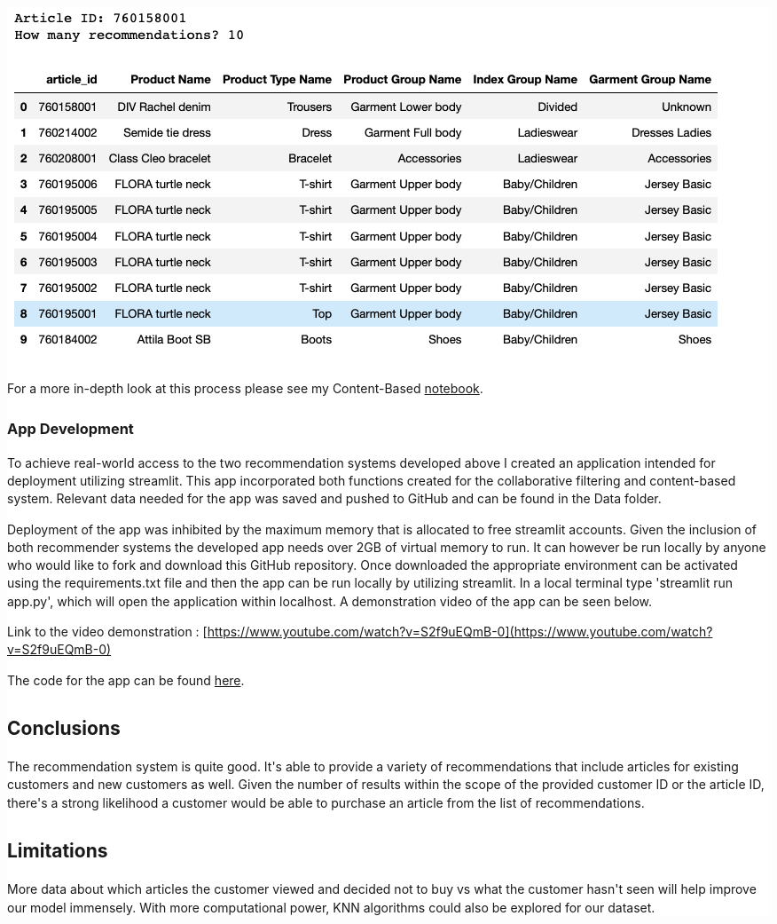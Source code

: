 ![CB_example](./Images/CB_example.png)

For a more in-depth look at this process please see my Content-Based [notebook](https://github.com/aliceagrawal/HM-Recommender-System-App/blob/main/H%26M-ContentBasedFilteringModeling.ipynb).

### App Development
To achieve real-world access to the two recommendation systems developed above I created an application intended for deployment utilizing streamlit. This app incorporated both functions created for the collaborative filtering and content-based system. Relevant data needed for the app was saved and pushed to GitHub and can be found in the Data folder.

Deployment of the app was inhibited by the maximum memory that is allocated to free streamlit accounts. Given the inclusion of both recommender systems the developed app needs over 2GB of virtual memory to run. It can however be run locally by anyone who would like to fork and download this GitHub repository. Once downloaded the appropriate environment can be activated using the requirements.txt file and then the app can be run locally by utilizing streamlit. In a local terminal type 'streamlit run app.py', which will open the application within localhost. A demonstration video of the app can be seen below.

Link to the video demonstration : [https://www.youtube.com/watch?v=S2f9uEQmB-0](https://www.youtube.com/watch?v=S2f9uEQmB-0)

The code for the app can be found [here](https://github.com/aliceagrawal/app.py).

## Conclusions
The recommendation system is quite good. It's able to provide a variety of recommendations that include articles for existing customers and new customers as well. Given the number of results within the scope of the provided customer ID or the article ID, there's a strong likelihood a customer would be able to purchase an article from the list of recommendations. 

## Limitations
More data about which articles the customer viewed and decided not to buy vs what the customer hasn't seen will help improve our model immensely. With more computational power, KNN algorithms could also be explored for our dataset. 
